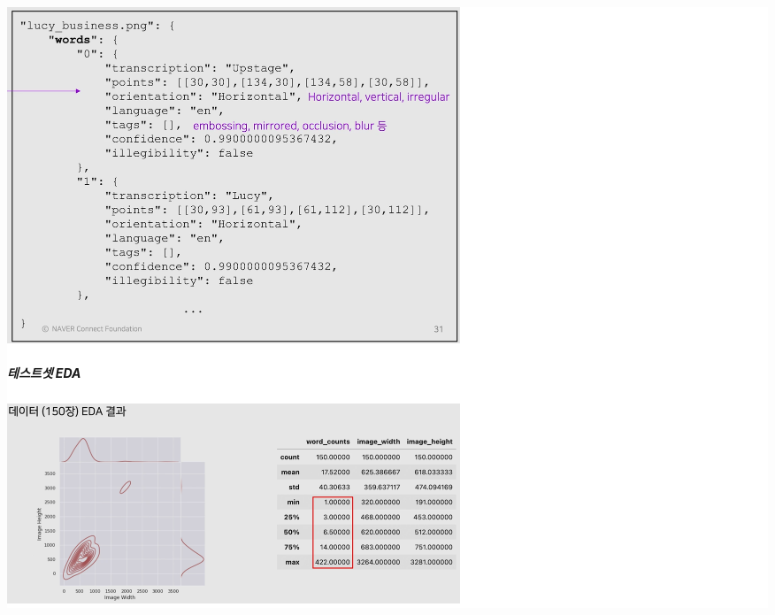 <img src="0412.assets/image-20220412144232169.png" alt="image-20220412144232169" style="zoom:50%;" />



##### 테스트셋 EDA

<img src="0412.assets/image-20220412144525169.png" alt="image-20220412144525169" style="zoom:50%;" />

